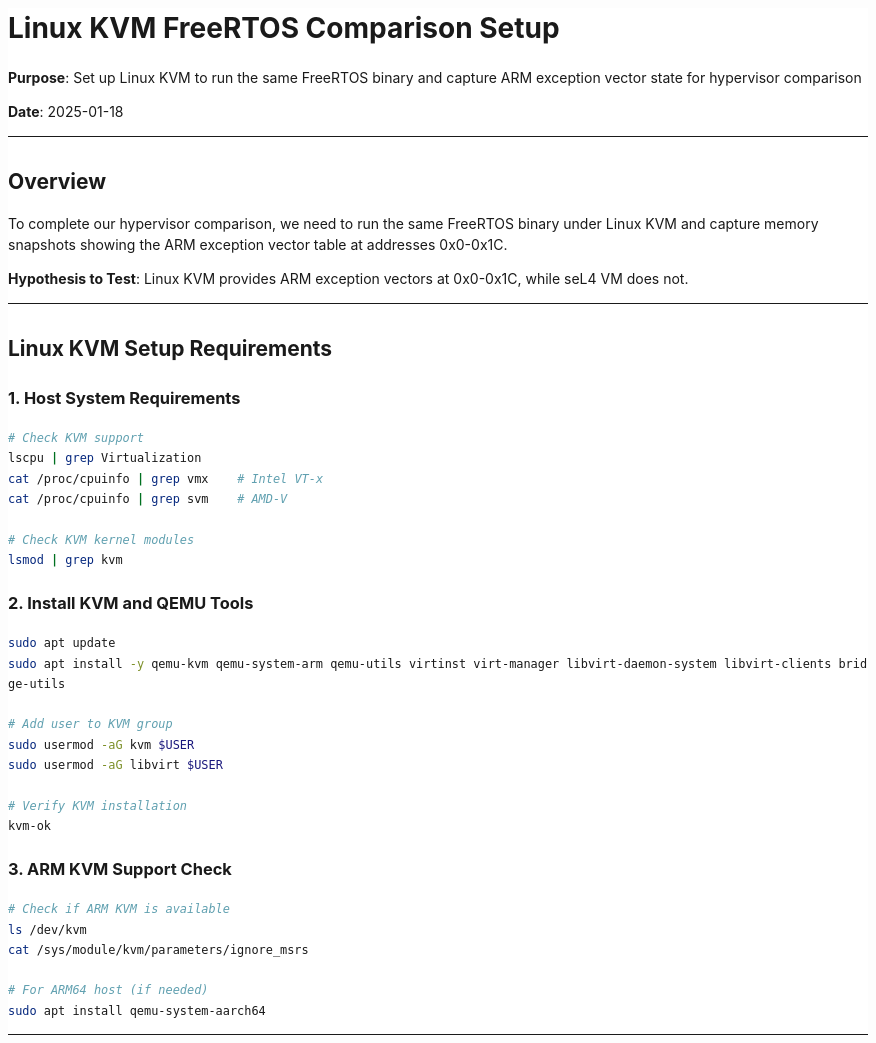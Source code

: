 # Linux KVM FreeRTOS Comparison Setup

**Purpose**: Set up Linux KVM to run the same FreeRTOS binary and capture ARM exception vector state for hypervisor comparison

**Date**: 2025-01-18

---

## Overview

To complete our hypervisor comparison, we need to run the same FreeRTOS binary under Linux KVM and capture memory snapshots showing the ARM exception vector table at addresses 0x0-0x1C.

**Hypothesis to Test**: Linux KVM provides ARM exception vectors at 0x0-0x1C, while seL4 VM does not.

---

## Linux KVM Setup Requirements

### 1. Host System Requirements
```bash
# Check KVM support
lscpu | grep Virtualization
cat /proc/cpuinfo | grep vmx    # Intel VT-x
cat /proc/cpuinfo | grep svm    # AMD-V

# Check KVM kernel modules
lsmod | grep kvm
```

### 2. Install KVM and QEMU Tools
```bash
sudo apt update
sudo apt install -y qemu-kvm qemu-system-arm qemu-utils virtinst virt-manager libvirt-daemon-system libvirt-clients bridge-utils

# Add user to KVM group
sudo usermod -aG kvm $USER
sudo usermod -aG libvirt $USER

# Verify KVM installation
kvm-ok
```

### 3. ARM KVM Support Check
```bash
# Check if ARM KVM is available
ls /dev/kvm
cat /sys/module/kvm/parameters/ignore_msrs

# For ARM64 host (if needed)
sudo apt install qemu-system-aarch64
```

---